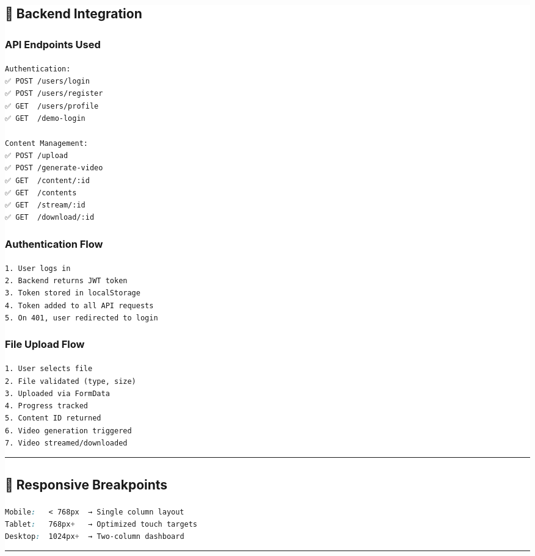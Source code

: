 
## 🔌 Backend Integration

### API Endpoints Used
```
Authentication:
✅ POST /users/login
✅ POST /users/register  
✅ GET  /users/profile
✅ GET  /demo-login

Content Management:
✅ POST /upload
✅ POST /generate-video
✅ GET  /content/:id
✅ GET  /contents
✅ GET  /stream/:id
✅ GET  /download/:id
```

### Authentication Flow
```
1. User logs in
2. Backend returns JWT token
3. Token stored in localStorage
4. Token added to all API requests
5. On 401, user redirected to login
```

### File Upload Flow
```
1. User selects file
2. File validated (type, size)
3. Uploaded via FormData
4. Progress tracked
5. Content ID returned
6. Video generation triggered
7. Video streamed/downloaded
```

---

## 📱 Responsive Breakpoints

```css
Mobile:   < 768px  → Single column layout
Tablet:   768px+   → Optimized touch targets
Desktop:  1024px+  → Two-column dashboard
```

---
